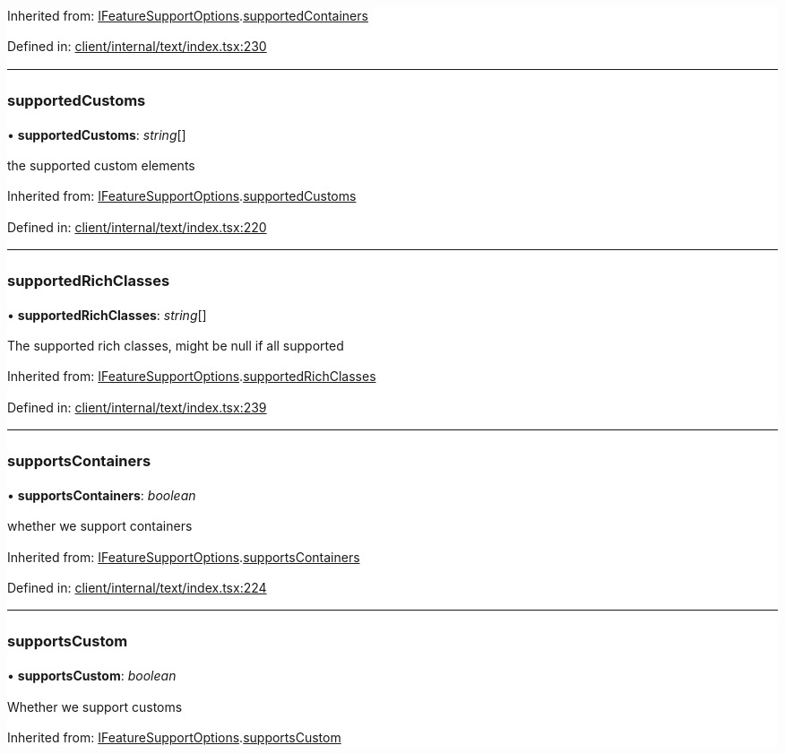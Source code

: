 Inherited from: [IFeatureSupportOptions](client_internal_text.ifeaturesupportoptions.md).[supportedContainers](client_internal_text.ifeaturesupportoptions.md#supportedcontainers)

Defined in: [client/internal/text/index.tsx:230](https://github.com/onzag/itemize/blob/3efa2a4a/client/internal/text/index.tsx#L230)

___

### supportedCustoms

• **supportedCustoms**: *string*[]

the supported custom elements

Inherited from: [IFeatureSupportOptions](client_internal_text.ifeaturesupportoptions.md).[supportedCustoms](client_internal_text.ifeaturesupportoptions.md#supportedcustoms)

Defined in: [client/internal/text/index.tsx:220](https://github.com/onzag/itemize/blob/3efa2a4a/client/internal/text/index.tsx#L220)

___

### supportedRichClasses

• **supportedRichClasses**: *string*[]

The supported rich classes, might be null
if all supported

Inherited from: [IFeatureSupportOptions](client_internal_text.ifeaturesupportoptions.md).[supportedRichClasses](client_internal_text.ifeaturesupportoptions.md#supportedrichclasses)

Defined in: [client/internal/text/index.tsx:239](https://github.com/onzag/itemize/blob/3efa2a4a/client/internal/text/index.tsx#L239)

___

### supportsContainers

• **supportsContainers**: *boolean*

whether we support containers

Inherited from: [IFeatureSupportOptions](client_internal_text.ifeaturesupportoptions.md).[supportsContainers](client_internal_text.ifeaturesupportoptions.md#supportscontainers)

Defined in: [client/internal/text/index.tsx:224](https://github.com/onzag/itemize/blob/3efa2a4a/client/internal/text/index.tsx#L224)

___

### supportsCustom

• **supportsCustom**: *boolean*

Whether we support customs

Inherited from: [IFeatureSupportOptions](client_internal_text.ifeaturesupportoptions.md).[supportsCustom](client_internal_text.ifeaturesupportoptions.md#supportscustom)
